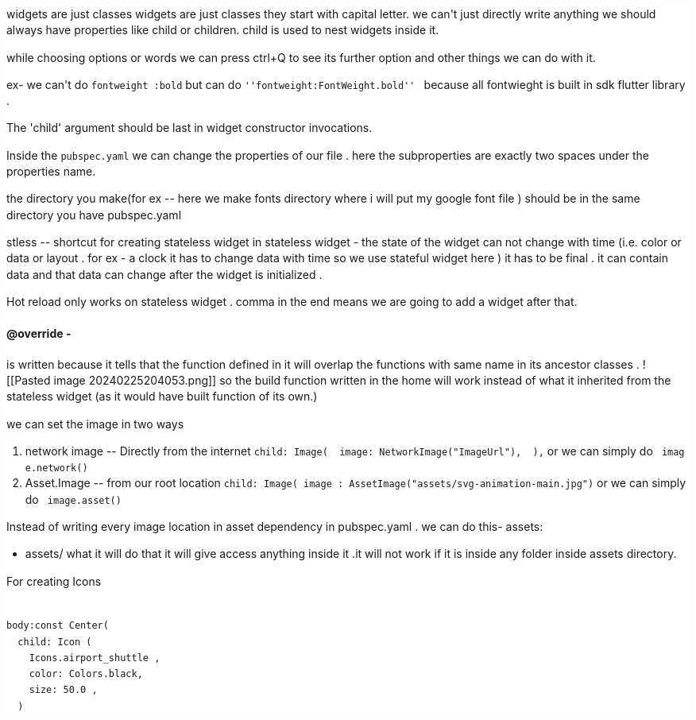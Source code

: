 

widgets are just classes
widgets are just classes they start with capital letter.
we can't just directly write anything we should always have properties like child or children.
child is used to nest widgets inside it.

while choosing options or words we can press ctrl+Q to see its further option and other things we can do with it.

ex- we can't do ``fontweight :bold`` but can do  ``''fontweight:FontWeight.bold'' ``
because all fontwieght is built in sdk flutter library .

The 'child' argument should be last in widget constructor invocations.

Inside the `pubspec.yaml` we can change the properties of our file .
here the subproperties are exactly two spaces under the properties name.

the directory you make(for ex -- here we make fonts directory where i will put my google font file ) should be in the same directory you have pubspec.yaml 

stless -- shortcut for creating stateless widget
in stateless widget - the state of the widget can not change with time (i.e. color or data or layout . for ex - a clock it has  to change data with time so we use stateful widget here ) it has to be  final . it can contain data and that data can change after the widget is initialized .


Hot reload only works on stateless widget .
comma in the end means we are going to add a widget after that.

#### @override - 
is written because  it tells that the function defined in it will overlap the functions with same name in its ancestor classes .
![[Pasted image 20240225204053.png]]
so the build function written in the home will work instead of what it inherited from the stateless widget (as it would have built function of its own.)

we can set the image in two ways 
1) network image -- Directly from the internet 
		``child: Image(  image: NetworkImage("ImageUrl"),  ),``
		or we can simply do
		`` image.network()``
1) Asset.Image  -- from our root location
		``child: Image( image : AssetImage("assets/svg-animation-main.jpg")``
		or we can simply do
		`` image.asset()``


Instead of writing every image location in asset dependency in pubspec.yaml . we can do this- 
assets:  
  - assets/
what it will do that it will give access anything inside it .it will not work if it is inside any folder inside assets directory.

For creating Icons

```

body:const Center(  
  child: Icon (  
    Icons.airport_shuttle ,  
    color: Colors.black,  
    size: 50.0 ,  
  )

```
